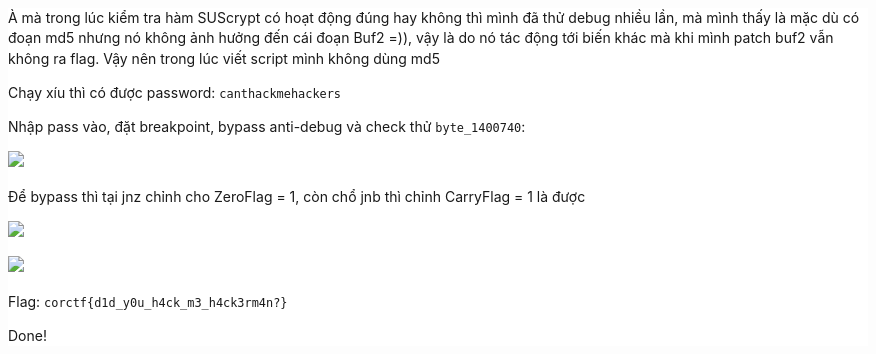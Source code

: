 À mà trong lúc kiểm tra hàm SUScrypt có hoạt động đúng hay không thì mình đã thử debug nhiều lần, mà mình thấy là mặc dù có đoạn md5 nhưng nó không ảnh hưởng đến cái đoạn Buf2 =)), vậy là do nó tác động tới biến khác mà khi mình patch buf2 vẫn không ra flag. Vậy nên trong lúc viết script mình không dùng md5

Chạy xíu thì có được password: `canthackmehackers`

Nhập pass vào, đặt breakpoint, bypass anti-debug và check thử `byte_1400740`:

![](https://i.imgur.com/Mrvkgt6.png)

Để bypass thì tại jnz chỉnh cho ZeroFlag = 1, còn chổ jnb thì chỉnh CarryFlag = 1 là được

![](https://i.imgur.com/wB4DMHZ.png)

![](https://i.imgur.com/Hu6L9vJ.png)

Flag: `corctf{d1d_y0u_h4ck_m3_h4ck3rm4n?}`

Done!
